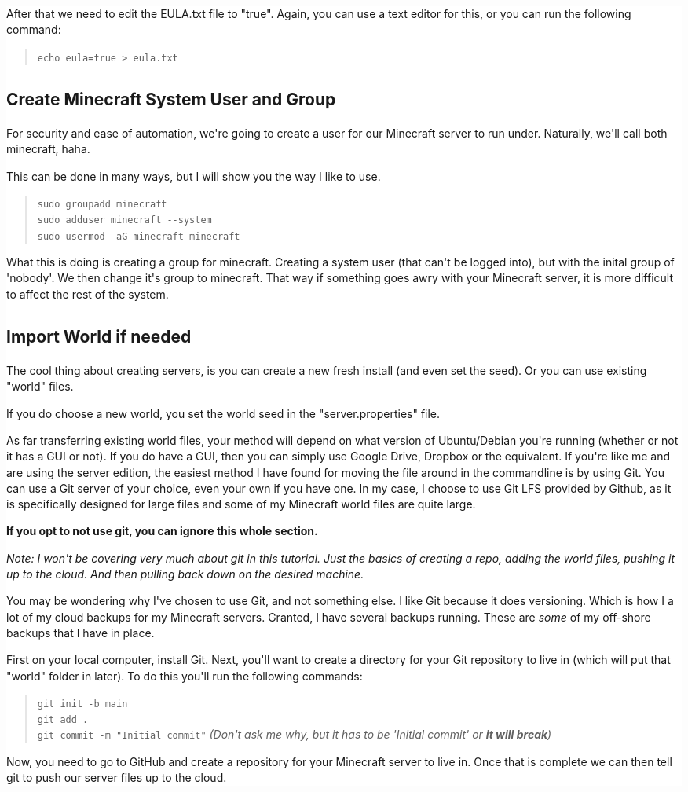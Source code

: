 After that we need to edit the EULA.txt file to "true". Again, you can use a text editor for this, or you can run the following command:

> `echo eula=true > eula.txt`

## Create Minecraft System User and Group

For security and ease of automation, we're going to create a user for our Minecraft server to run under. Naturally, we'll call both minecraft, haha.

This can be done in many ways, but I will show you the way I like to use.

> `sudo groupadd minecraft`
> <br> `sudo adduser minecraft --system`
> <br> `sudo usermod -aG minecraft minecraft`

What this is doing is creating a group for minecraft. Creating a system user (that can't be logged into), but with the inital group of 'nobody'. We then change it's group to minecraft. That way if something goes awry with your Minecraft server, it is more difficult to affect the rest of the system.

## Import World if needed

The cool thing about creating servers, is you can create a new fresh install (and even set the seed). Or you can use existing "world" files. 

If you do choose a new world, you set the world seed in the "server.properties" file.

As far transferring existing world files, your method will depend on what version of Ubuntu/Debian you're running (whether or not it has a GUI or not). If you do have a GUI, then you can simply use Google Drive, Dropbox or the equivalent. If you're like me and are using the server edition, the easiest method I have found for moving the file around in the commandline is by using Git. You can use a Git server of your choice, even your own if you have one. In my case, I choose to use Git LFS provided by Github, as it is specifically designed for large files and some of my Minecraft world files are quite large.

**If you opt to not use git, you can ignore this whole section.**

*Note: I won't be covering very much about git in this tutorial. Just the basics of creating a repo, adding the world files, pushing it up to the cloud. And then pulling back down on the desired machine.*

You may be wondering why I've chosen to use Git, and not something else. I like Git because it does versioning. Which is how I a lot of my cloud backups for my Minecraft servers. Granted, I have several backups running. These are *some* of my off-shore backups that I have in place. 

First on your local computer, install Git. Next, you'll want to create a directory for your Git repository to live in (which will put that "world" folder in later). To do this you'll run the following commands:

> `git init -b main`
> <br> `git add .`
> <br> `git commit -m "Initial commit"` *(Don't ask me why, but it has to be 'Initial commit' or **it will break**)*

Now, you need to go to GitHub and create a repository for your Minecraft server to live in. Once that is complete we can then tell git to push our server files up to the cloud.
